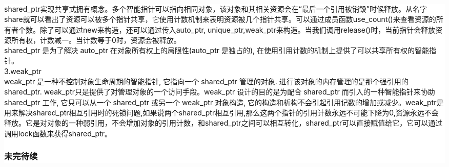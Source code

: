 shared_ptr实现共享式拥有概念。多个智能指针可以指向相同对象，该对象和其相关资源会在“最后一个引用被销毁”时候释放。从名字share就可以看出了资源可以被多个指针共享，它使用计数机制来表明资源被几个指针共享。可以通过成员函数use_count()来查看资源的所有者个数。除了可以通过new来构造，还可以通过传入auto_ptr, unique_ptr,weak_ptr来构造。当我们调用release()时，当前指针会释放资源所有权，计数减一。当计数等于0时，资源会被释放。  
shared_ptr 是为了解决 auto_ptr 在对象所有权上的局限性(auto_ptr 是独占的), 在使用引用计数的机制上提供了可以共享所有权的智能指针。  
3.weak_ptr  
weak_ptr 是一种不控制对象生命周期的智能指针, 它指向一个 shared_ptr 管理的对象. 进行该对象的内存管理的是那个强引用的 shared_ptr. weak_ptr只是提供了对管理对象的一个访问手段。weak_ptr 设计的目的是为配合 shared_ptr 而引入的一种智能指针来协助 shared_ptr 工作, 它只可以从一个 shared_ptr 或另一个 weak_ptr 对象构造, 它的构造和析构不会引起引用记数的增加或减少。weak_ptr是用来解决shared_ptr相互引用时的死锁问题,如果说两个shared_ptr相互引用,那么这两个指针的引用计数永远不可能下降为0,资源永远不会释放。它是对对象的一种弱引用，不会增加对象的引用计数，和shared_ptr之间可以相互转化，shared_ptr可以直接赋值给它，它可以通过调用lock函数来获得shared_ptr。  
### 未完待续
